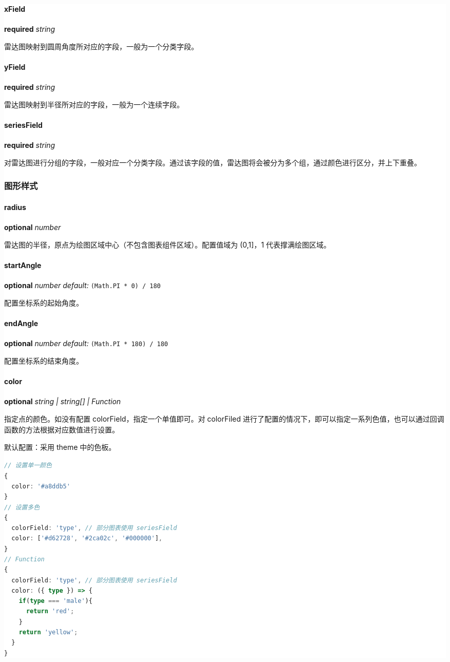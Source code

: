 ```ts
```

#### xField

<description>**required** *string*</description>

雷达图映射到圆周角度所对应的字段，一般为一个分类字段。

#### yField

<description>**required** *string*</description>

雷达图映射到半径所对应的字段，一般为一个连续字段。

#### seriesField

<description>**required** *string*</description>

对雷达图进行分组的字段，一般对应一个分类字段。通过该字段的值，雷达图将会被分为多个组，通过颜色进行区分，并上下重叠。

### 图形样式

#### radius

<description>**optional** *number*</description>

雷达图的半径，原点为绘图区域中心（不包含图表组件区域）。配置值域为 (0,1]，1 代表撑满绘图区域。

#### startAngle

<description>**optional** *number* *default:* `(Math.PI * 0) / 180`</description>

配置坐标系的起始角度。

#### endAngle

<description>**optional** *number* *default:* `(Math.PI * 180) / 180`</description>

配置坐标系的结束角度。

#### color

<description>**optional** *string | string\[] | Function*</description>

指定点的颜色。如没有配置 colorField，指定一个单值即可。对 colorFiled 进行了配置的情况下，即可以指定一系列色值，也可以通过回调函数的方法根据对应数值进行设置。

默认配置：采用 theme 中的色板。

```ts
// 设置单一颜色
{
  color: '#a8ddb5'
}
// 设置多色
{
  colorField: 'type', // 部分图表使用 seriesField
  color: ['#d62728', '#2ca02c', '#000000'],
}
// Function
{
  colorField: 'type', // 部分图表使用 seriesField
  color: ({ type }) => {
    if(type === 'male'){
      return 'red';
    }
    return 'yellow';
  }
}
```
